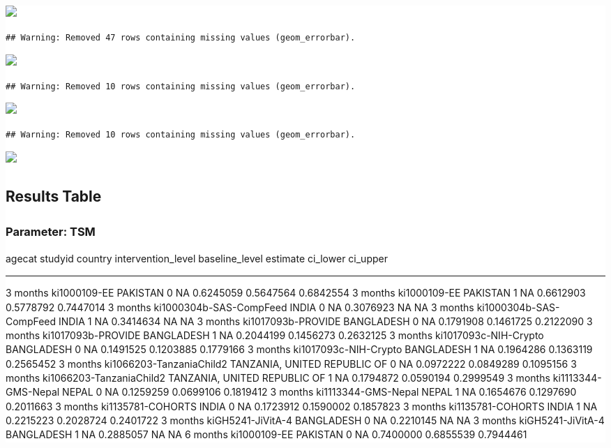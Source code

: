 ![](/tmp/ceee68f5-0f54-4a6c-bc7d-334efd149fdb/REPORT_files/figure-html/plot_tsm-1.png)


```
## Warning: Removed 47 rows containing missing values (geom_errorbar).
```

![](/tmp/ceee68f5-0f54-4a6c-bc7d-334efd149fdb/REPORT_files/figure-html/plot_rr-1.png)


```
## Warning: Removed 10 rows containing missing values (geom_errorbar).
```

![](/tmp/ceee68f5-0f54-4a6c-bc7d-334efd149fdb/REPORT_files/figure-html/plot_paf-1.png)


```
## Warning: Removed 10 rows containing missing values (geom_errorbar).
```

![](/tmp/ceee68f5-0f54-4a6c-bc7d-334efd149fdb/REPORT_files/figure-html/plot_par-1.png)

## Results Table

### Parameter: TSM


agecat      studyid                    country                        intervention_level   baseline_level     estimate    ci_lower    ci_upper
----------  -------------------------  -----------------------------  -------------------  ---------------  ----------  ----------  ----------
3 months    ki1000109-EE               PAKISTAN                       0                    NA                0.6245059   0.5647564   0.6842554
3 months    ki1000109-EE               PAKISTAN                       1                    NA                0.6612903   0.5778792   0.7447014
3 months    ki1000304b-SAS-CompFeed    INDIA                          0                    NA                0.3076923          NA          NA
3 months    ki1000304b-SAS-CompFeed    INDIA                          1                    NA                0.3414634          NA          NA
3 months    ki1017093b-PROVIDE         BANGLADESH                     0                    NA                0.1791908   0.1461725   0.2122090
3 months    ki1017093b-PROVIDE         BANGLADESH                     1                    NA                0.2044199   0.1456273   0.2632125
3 months    ki1017093c-NIH-Crypto      BANGLADESH                     0                    NA                0.1491525   0.1203885   0.1779166
3 months    ki1017093c-NIH-Crypto      BANGLADESH                     1                    NA                0.1964286   0.1363119   0.2565452
3 months    ki1066203-TanzaniaChild2   TANZANIA, UNITED REPUBLIC OF   0                    NA                0.0972222   0.0849289   0.1095156
3 months    ki1066203-TanzaniaChild2   TANZANIA, UNITED REPUBLIC OF   1                    NA                0.1794872   0.0590194   0.2999549
3 months    ki1113344-GMS-Nepal        NEPAL                          0                    NA                0.1259259   0.0699106   0.1819412
3 months    ki1113344-GMS-Nepal        NEPAL                          1                    NA                0.1654676   0.1297690   0.2011663
3 months    ki1135781-COHORTS          INDIA                          0                    NA                0.1723912   0.1590002   0.1857823
3 months    ki1135781-COHORTS          INDIA                          1                    NA                0.2215223   0.2028724   0.2401722
3 months    kiGH5241-JiVitA-4          BANGLADESH                     0                    NA                0.2210145          NA          NA
3 months    kiGH5241-JiVitA-4          BANGLADESH                     1                    NA                0.2885057          NA          NA
6 months    ki1000109-EE               PAKISTAN                       0                    NA                0.7400000   0.6855539   0.7944461